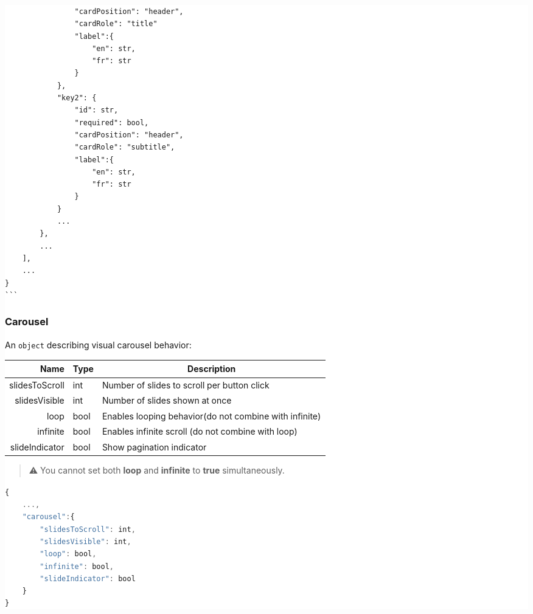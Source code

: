                     "cardPosition": "header",
                    "cardRole": "title"
                    "label":{
                        "en": str,
                        "fr": str
                    }
                },
                "key2": {
                    "id": str,
                    "required": bool,
                    "cardPosition": "header",
                    "cardRole": "subtitle",
                    "label":{
                        "en": str,
                        "fr": str
                    }
                }
                ...
            },
            ...
        ],
        ...
    }
    ```

### Carousel

An `object` describing visual carousel behavior:

|Name|Type|Description|
|-:|-|-|
|slidesToScroll|int|Number of slides to scroll per button click|
|slidesVisible|int|Number of slides shown at once|
|loop|bool|Enables looping behavior(do not combine with infinite)|
|infinite|bool|Enables infinite scroll (do not combine with loop)|
|slideIndicator|bool|Show pagination indicator|

> ⚠️ You cannot set both **loop** and **infinite** to **true** simultaneously.

```js
{
    ...,
    "carousel":{
        "slidesToScroll": int,
        "slidesVisible": int,
        "loop": bool,
        "infinite": bool,
        "slideIndicator": bool
    }
}
```
